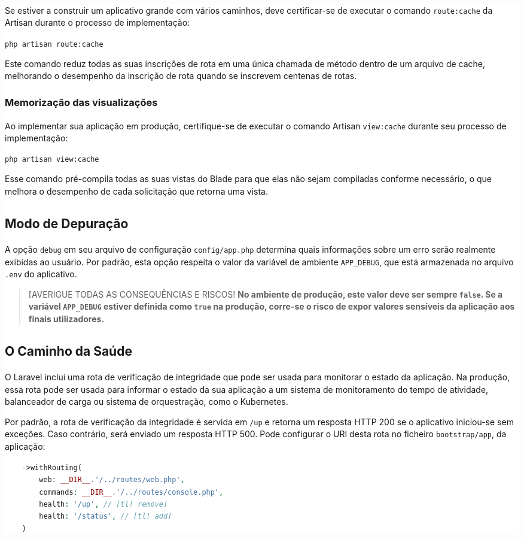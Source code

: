  Se estiver a construir um aplicativo grande com vários caminhos, deve certificar-se de executar o comando `route:cache` da Artisan durante o processo de implementação:

```shell
php artisan route:cache
```

 Este comando reduz todas as suas inscrições de rota em uma única chamada de método dentro de um arquivo de cache, melhorando o desempenho da inscrição de rota quando se inscrevem centenas de rotas.

<a name="optimizing-view-loading"></a>
### Memorização das visualizações

 Ao implementar sua aplicação em produção, certifique-se de executar o comando Artisan `view:cache` durante seu processo de implementação:

```shell
php artisan view:cache
```

 Esse comando pré-compila todas as suas vistas do Blade para que elas não sejam compiladas conforme necessário, o que melhora o desempenho de cada solicitação que retorna uma vista.

<a name="debug-mode"></a>
## Modo de Depuração

 A opção `debug` em seu arquivo de configuração `config/app.php` determina quais informações sobre um erro serão realmente exibidas ao usuário. Por padrão, esta opção respeita o valor da variável de ambiente `APP_DEBUG`, que está armazenada no arquivo `.env` do aplicativo.

 > [AVERIGUE TODAS AS CONSEQUÊNCIAS E RISCOS!
 > **No ambiente de produção, este valor deve ser sempre `false`. Se a variável `APP_DEBUG` estiver definida como `true` na produção, corre-se o risco de expor valores sensíveis da aplicação aos finais utilizadores.**

<a name="the-health-route"></a>
## O Caminho da Saúde

 O Laravel inclui uma rota de verificação de integridade que pode ser usada para monitorar o estado da aplicação. Na produção, essa rota pode ser usada para informar o estado da sua aplicação a um sistema de monitoramento do tempo de atividade, balanceador de carga ou sistema de orquestração, como o Kubernetes.

 Por padrão, a rota de verificação da integridade é servida em `/up` e retorna um resposta HTTP 200 se o aplicativo iniciou-se sem exceções. Caso contrário, será enviado um resposta HTTP 500. Pode configurar o URI desta rota no ficheiro `bootstrap/app`, da aplicação:

```php
    ->withRouting(
        web: __DIR__.'/../routes/web.php',
        commands: __DIR__.'/../routes/console.php',
        health: '/up', // [tl! remove]
        health: '/status', // [tl! add]
    )
```
